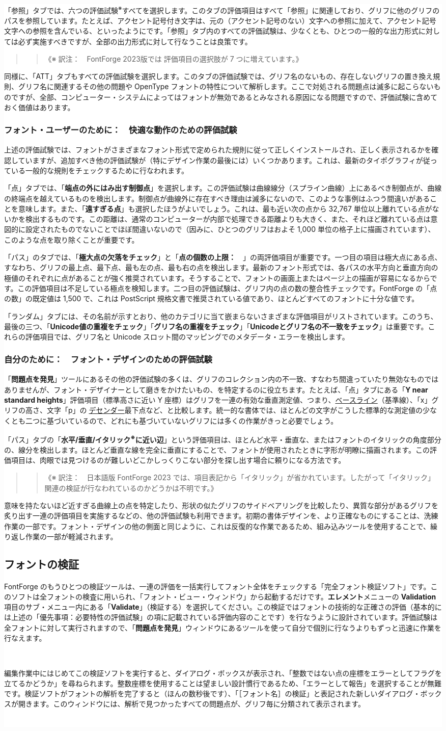 「参照」タブでは、六つの評価試験<sup>※</sup>すべてを選択します。このタブの評価項目はすべて「参照」に関連しており、グリフに他のグリフのパスを参照しています。たとえば、アクセント記号付き文字は、元の（アクセント記号のない）文字への参照に加えて、アクセント記号文字への参照を含んでいる、といったようにです。「参照」タブ内のすべての評価試験は、少なくとも、ひとつの一般的な出力形式に対しては必ず実施すべきですが、全部の出力形式に対して行なうことは良策です。
>> 《※ 訳注：　FontForge 2023版では 評価項目の選択肢が 7 つに増えています。》

同様に、「ATT」タブもすべての評価試験を選択します。このタブの評価試験では、グリフ名のないもの、存在しないグリフの置き換え規則、グリフ名に関連するその他の問題や OpenType フォントの特性について解析します。ここで対処される問題点は滅多に起こらないものですが、全部、コンピューター・システムによってはフォントが無効であるとみなされる原因になる問題ですので、評価試験に含めておく価値はあります。

### フォント・ユーザーのために：　快適な動作のための評価試験

上述の評価試験では、フォントがさまざまなフォント形式で定められた規則に従って正しくインストールされ、正しく表示されるかを確認していますが、追加すべき他の評価試験が（特にデザイン作業の最後には）いくつかあります。これは、最新のタイポグラフィが従っている一般的な規則をチェックするために行なわれます。

「点」タブでは、「**端点の外にはみ出す制御点**」を選択します。この評価試験は曲線線分（スプライン曲線）上にあるべき制御点が、曲線の終端点を越えているものを検出します。制御点が曲線外に存在すべき理由は滅多にないので、このような事例はふつう間違いがあることを意味します。また、「**遠すぎる点**」も選択したほうがよいでしょう。これは、最も近い次の点から 32,767 単位以上離れている点がないかを検出するものです。この距離は、通常のコンピューターが内部で処理できる距離よりも大きく、また、それほど離れている点は意図的に設定されたものでないことでほぼ間違いないので（因みに、ひとつのグリフはおよそ 1,000 単位の格子上に描画されています）、このような点を取り除くことが重要です。

「パス」のタブでは、「**極大点の欠落をチェック**」と「**点の個数の上限：**　」の両評価項目が重要です。一つ目の項目は極大点にある点、すなわち、グリフの最上点、最下点、最も左の点、最も右の点を検出します。最新のフォント形式では、各パスの水平方向と垂直方向の極値のそれぞれに点があることが強く推奨されています。そうすることで、フォントの画面上またはページ上の描画が容易になるからです。この評価項目は不足している極点を検知します。二つ目の評価試験は、グリフ内の点の数の整合性チェックです。FontForge の「点の数」の既定値は 1,500 で、これは PostScript 規格文書で推奨されている値であり、ほとんどすべてのフォントに十分な値です。

「ランダム」タブには、その名前が示すとおり、他のカテゴリに当て嵌まらないさまざまな評価項目がリストされています。このうち、最後の三つ、「**Unicode値の重複をチェック**」「**グリフ名の重複をチェック**」「**Unicodeとグリフ名の不一致をチェック**」は重要です。これらの評価項目では、グリフ名と Unicode スロット間のマッピングでのメタデータ・エラーを検出します。

### 自分のために：　フォント・デザインのための評価試験

「**問題点を発見**」ツールにあるその他の評価試験の多くは、グリフのコレクション内の不一致、すなわち間違っていたり無効なものではありませんが、フォント・デザイナーとして磨きをかけたいもの、を特定するのに役立ちます。たとえば、「点」タブにある「**Y near standard heights**」評価項目（標準高さに近い Y 座標）はグリフを一連の有効な垂直測定値、つまり、[ベースライン](../ja-JA/Glossary.md#baseline-ベースライン基準線)（基準線）、「x」グリフの高さ、文字「p」の [デセンダー](../ja-JA/Glossary.md#descender-デセンダー)最下点など、と比較します。統一的な書体では、ほとんどの文字がこうした標準的な測定値の少なくとも二つに基づいているので、どれにも基づいていないグリフには多くの作業がきっと必要でしょう。

「パス」タブの「**水平/垂直/イタリック<sup>※</sup>に近い辺**」という評価項目は、ほとんど水平・垂直な、またはフォントのイタリックの角度部分の、線分を検出します。ほとんど垂直な線を完全に垂直にすることで、フォントが使用されたときに字形が明瞭に描画されます。この評価項目は、肉眼では見つけるのが難しいどこかしっくりこない部分を探し出す場合に頼りになる方法です。
>> 《※ 訳注：　日本語版 FontForge 2023 では、項目表記から「イタリック」が省かれています。したがって「イタリック」関連の検証が行なわれているのかどうかは不明です。》

意味を持たないほど近すぎる曲線上の点を特定したり、形状の似たグリフのサイドベアリングを比較したり、異質な部分があるグリフを炙り出す一連の評価項目を実施するなどの、他の評価試験も利用できます。初期の書体デザインを、より正確なものにすることは、洗練作業の一部です。フォント・デザインの他の側面と同じように、これは反復的な作業であるため、組み込みツールを使用することで、繰り返し作業の一部が軽減されます。

## フォントの検証

FontForge のもうひとつの検証ツールは、一連の評価を一括実行してフォント全体をチェックする「完全フォント検証ソフト」です。このソフトは全フォントの検査に用いられ、「フォント・ビュー・ウィンドウ」から起動するだけです。**エレメント**メニューの **Validation** 項目のサブ・メニュー内にある「**Validate**」（検証する）を選択してください。この検証ではフォントの技術的な正確さの評価（基本的には上述の「優先事項：必要特性の評価試験」の項に記載されている評価内容のことです）を行なうように設計されています。評価試験は全フォントに対して実行されますので、「**問題点を発見**」ウィンドウにあるツールを使って自分で個別に行なうよりもずっと迅速に作業を行なえます。

<img src="../en-US/images/validator-integral-question.png" alt="">

編集作業中にはじめてこの検証ソフトを実行すると、ダイアログ・ボックスが表示され、「整数ではない点の座標をエラーとしてフラグを立てるかどうか」を尋ねられます。整数座標を使用することは望ましい設計慣行であるため、「エラーとして報告」を選択することが無難です。検証ソフトがフォントの解析を完了すると（ほんの数秒後です）、「［フォント名］の検証」と表記された新しいダイアログ・ボックスが開きます。このウィンドウには、解析で見つかったすべての問題点が、グリフ毎に分類されて表示されます。

<img src="../en-US/images/valiator-output.png" alt="">
